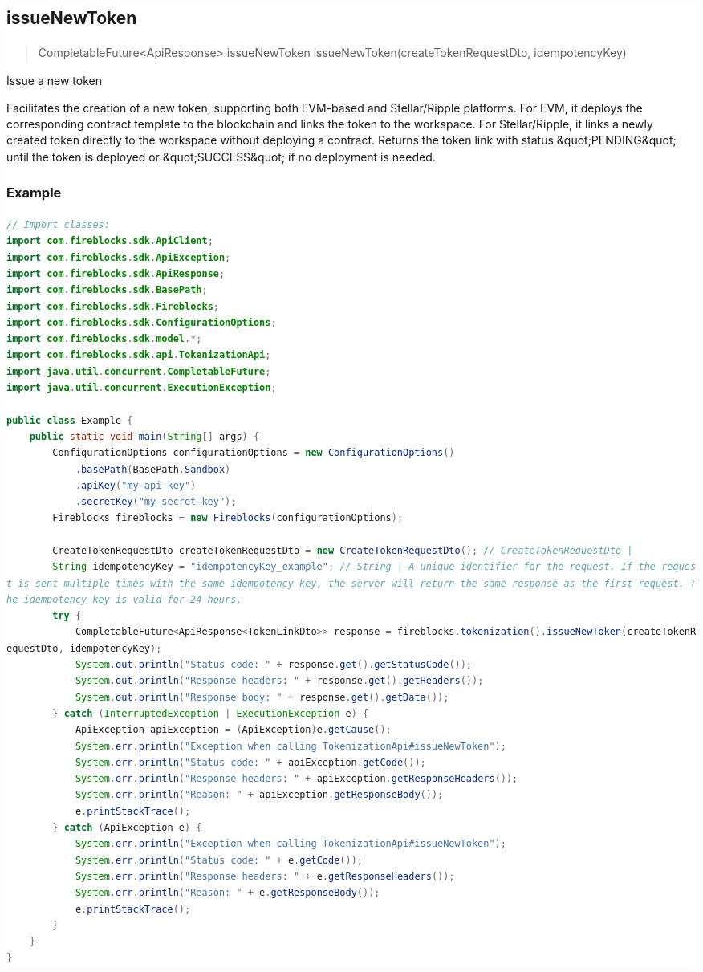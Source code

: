 
## issueNewToken

> CompletableFuture<ApiResponse<TokenLinkDto>> issueNewToken issueNewToken(createTokenRequestDto, idempotencyKey)

Issue a new token

Facilitates the creation of a new token, supporting both EVM-based and Stellar/Ripple platforms. For EVM, it deploys the corresponding contract template to the blockchain and links the token to the workspace. For Stellar/Ripple, it links a newly created token directly to the workspace without deploying a contract. Returns the token link with status \&quot;PENDING\&quot; until the token is deployed or \&quot;SUCCESS\&quot; if no deployment is needed.

### Example

```java
// Import classes:
import com.fireblocks.sdk.ApiClient;
import com.fireblocks.sdk.ApiException;
import com.fireblocks.sdk.ApiResponse;
import com.fireblocks.sdk.BasePath;
import com.fireblocks.sdk.Fireblocks;
import com.fireblocks.sdk.ConfigurationOptions;
import com.fireblocks.sdk.model.*;
import com.fireblocks.sdk.api.TokenizationApi;
import java.util.concurrent.CompletableFuture;
import java.util.concurrent.ExecutionException;

public class Example {
    public static void main(String[] args) {
        ConfigurationOptions configurationOptions = new ConfigurationOptions()
            .basePath(BasePath.Sandbox)
            .apiKey("my-api-key")
            .secretKey("my-secret-key");
        Fireblocks fireblocks = new Fireblocks(configurationOptions);

        CreateTokenRequestDto createTokenRequestDto = new CreateTokenRequestDto(); // CreateTokenRequestDto | 
        String idempotencyKey = "idempotencyKey_example"; // String | A unique identifier for the request. If the request is sent multiple times with the same idempotency key, the server will return the same response as the first request. The idempotency key is valid for 24 hours.
        try {
            CompletableFuture<ApiResponse<TokenLinkDto>> response = fireblocks.tokenization().issueNewToken(createTokenRequestDto, idempotencyKey);
            System.out.println("Status code: " + response.get().getStatusCode());
            System.out.println("Response headers: " + response.get().getHeaders());
            System.out.println("Response body: " + response.get().getData());
        } catch (InterruptedException | ExecutionException e) {
            ApiException apiException = (ApiException)e.getCause();
            System.err.println("Exception when calling TokenizationApi#issueNewToken");
            System.err.println("Status code: " + apiException.getCode());
            System.err.println("Response headers: " + apiException.getResponseHeaders());
            System.err.println("Reason: " + apiException.getResponseBody());
            e.printStackTrace();
        } catch (ApiException e) {
            System.err.println("Exception when calling TokenizationApi#issueNewToken");
            System.err.println("Status code: " + e.getCode());
            System.err.println("Response headers: " + e.getResponseHeaders());
            System.err.println("Reason: " + e.getResponseBody());
            e.printStackTrace();
        }
    }
}
```